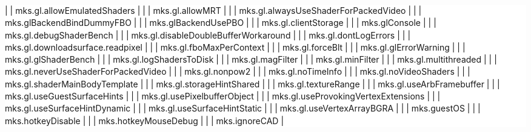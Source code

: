 |                                    | mks.gl.allowEmulatedShaders                           |
|                                    | mks.gl.allowMRT                                       |
|                                    | mks.gl.alwaysUseShaderForPackedVideo                  |
|                                    | mks.glBackendBindDummyFBO                             |
|                                    | mks.glBackendUsePBO                                   |
|                                    | mks.gl.clientStorage                                  |
|                                    | mks.glConsole                                         |
|                                    | mks.gl.debugShaderBench                               |
|                                    | mks.gl.disableDoubleBufferWorkaround                  |
|                                    | mks.gl.dontLogErrors                                  |
|                                    | mks.gl.downloadsurface.readpixel                      |
|                                    | mks.gl.fboMaxPerContext                               |
|                                    | mks.gl.forceBlt                                       |
|                                    | mks.gl.glErrorWarning                                 |
|                                    | mks.gl.glShaderBench                                  |
|                                    | mks.gl.logShadersToDisk                               |
|                                    | mks.gl.magFilter                                      |
|                                    | mks.gl.minFilter                                      |
|                                    | mks.gl.multithreaded                                  |
|                                    | mks.gl.neverUseShaderForPackedVideo                   |
|                                    | mks.gl.nonpow2                                        |
|                                    | mks.gl.noTimeInfo                                     |
|                                    | mks.gl.noVideoShaders                                 |
|                                    | mks.gl.shaderMainBodyTemplate                         |
|                                    | mks.gl.storageHintShared                              |
|                                    | mks.gl.textureRange                                   |
|                                    | mks.gl.useArbFramebuffer                              |
|                                    | mks.gl.useGuestSurfaceHints                           |
|                                    | mks.gl.usePixelbufferObject                           |
|                                    | mks.gl.useProvokingVertexExtensions                   |
|                                    | mks.gl.useSurfaceHintDynamic                          |
|                                    | mks.gl.useSurfaceHintStatic                           |
|                                    | mks.gl.useVertexArrayBGRA                             |
|                                    | mks.guestOS                                           |
|                                    | mks.hotkeyDisable                                     |
|                                    | mks.hotkeyMouseDebug                                  |
|                                    | mks.ignoreCAD                                         |